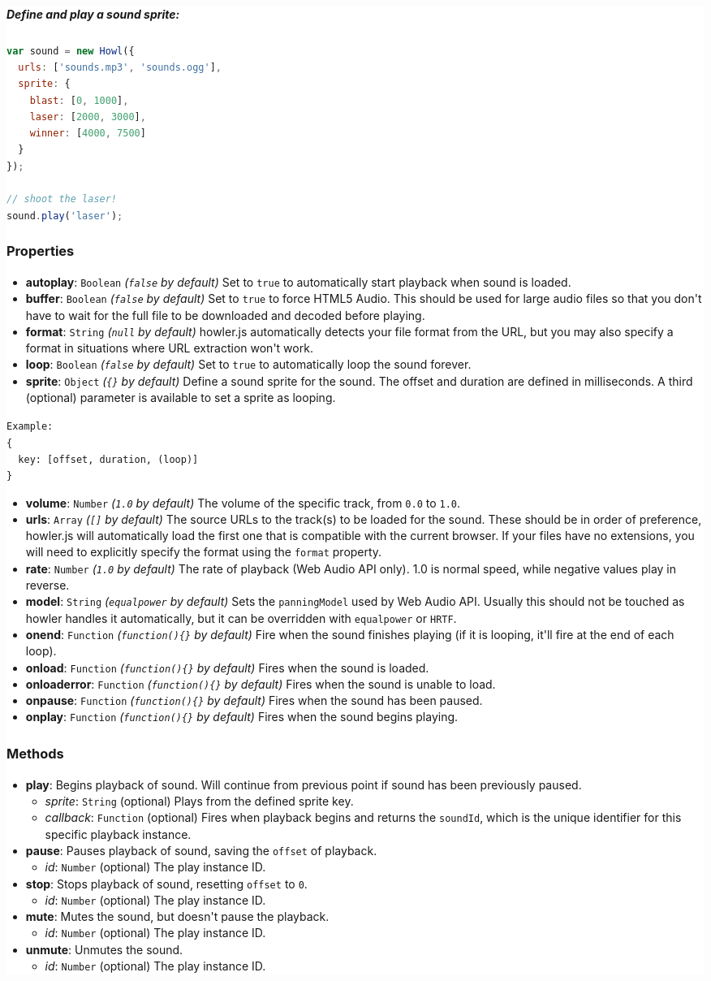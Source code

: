 ##### Define and play a sound sprite:
```javascript
var sound = new Howl({
  urls: ['sounds.mp3', 'sounds.ogg'],
  sprite: {
    blast: [0, 1000],
    laser: [2000, 3000],
    winner: [4000, 7500]
  }
});

// shoot the laser!
sound.play('laser');
```

### Properties
* **autoplay**: `Boolean` *(`false` by default)* Set to `true` to automatically start playback when sound is loaded.
* **buffer**: `Boolean` *(`false` by default)* Set to `true` to force HTML5 Audio. This should be used for large audio files so that you don't have to wait for the full file to be downloaded and decoded before playing.
* **format**: `String` *(`null` by default)* howler.js automatically detects your file format from the URL, but you may also specify a format in situations where URL extraction won't work.
* **loop**: `Boolean` *(`false` by default)* Set to `true` to automatically loop the sound forever.
* **sprite**: `Object` *(`{}` by default)* Define a sound sprite for the sound. The offset and duration are defined in milliseconds. A third (optional) parameter is available to set a sprite as looping.
```
Example:
{
  key: [offset, duration, (loop)]
}
```
* **volume**: `Number` *(`1.0` by default)* The volume of the specific track, from `0.0` to `1.0`.
* **urls**: `Array` *(`[]` by default)* The source URLs to the track(s) to be loaded for the sound. These should be in order of preference, howler.js will automatically load the first one that is compatible with the current browser. If your files have no extensions, you will need to explicitly specify the format using the `format` property.
* **rate**: `Number` *(`1.0` by default)* The rate of playback (Web Audio API only). 1.0 is normal speed, while negative values play in reverse.
* **model**: `String` *(`equalpower` by default)* Sets the `panningModel` used by Web Audio API. Usually this should not be touched as howler handles it automatically, but it can be overridden with `equalpower` or `HRTF`.
* **onend**: `Function` *(`function(){}` by default)* Fire when the sound finishes playing (if it is looping, it'll fire at the end of each loop).
* **onload**: `Function` *(`function(){}` by default)* Fires when the sound is loaded.
* **onloaderror**: `Function` *(`function(){}` by default)* Fires when the sound is unable to load.
* **onpause**: `Function` *(`function(){}` by default)* Fires when the sound has been paused.
* **onplay**: `Function` *(`function(){}` by default)* Fires when the sound begins playing.

### Methods
* **play**: Begins playback of sound. Will continue from previous point if sound has been previously paused.
  * *sprite*: `String` (optional) Plays from the defined sprite key.
  * *callback*: `Function` (optional) Fires when playback begins and returns the `soundId`, which is the unique identifier for this specific playback instance.
* **pause**: Pauses playback of sound, saving the `offset` of playback.
  * *id*: `Number` (optional) The play instance ID.
* **stop**: Stops playback of sound, resetting `offset` to `0`.
  * *id*: `Number` (optional) The play instance ID.
* **mute**: Mutes the sound, but doesn't pause the playback.
  * *id*: `Number` (optional) The play instance ID.
* **unmute**: Unmutes the sound.
  * *id*: `Number` (optional) The play instance ID.